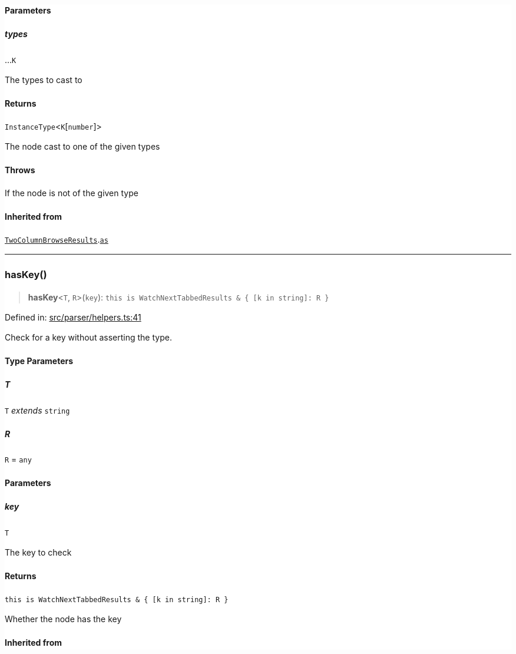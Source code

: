 #### Parameters

##### types

...`K`

The types to cast to

#### Returns

`InstanceType`\<`K`\[`number`\]\>

The node cast to one of the given types

#### Throws

If the node is not of the given type

#### Inherited from

[`TwoColumnBrowseResults`](TwoColumnBrowseResults.md).[`as`](TwoColumnBrowseResults.md#as)

***

### hasKey()

> **hasKey**\<`T`, `R`\>(`key`): `this is WatchNextTabbedResults & { [k in string]: R }`

Defined in: [src/parser/helpers.ts:41](https://github.com/LuanRT/YouTube.js/blob/0733f60b57877f6b8b87dfd5cc6195b5085f5c09/src/parser/helpers.ts#L41)

Check for a key without asserting the type.

#### Type Parameters

##### T

`T` *extends* `string`

##### R

`R` = `any`

#### Parameters

##### key

`T`

The key to check

#### Returns

`this is WatchNextTabbedResults & { [k in string]: R }`

Whether the node has the key

#### Inherited from
